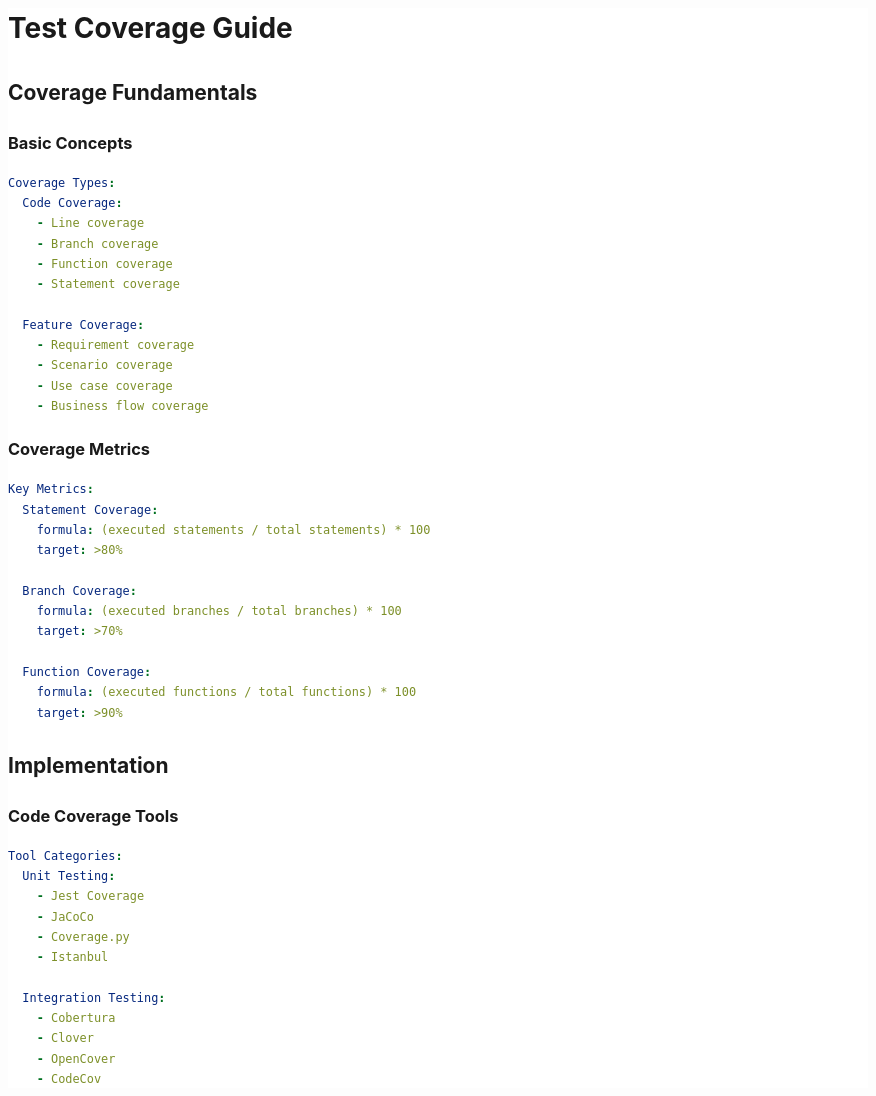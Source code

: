 # Test Coverage Guide

## Coverage Fundamentals

### Basic Concepts
```yaml
Coverage Types:
  Code Coverage:
    - Line coverage
    - Branch coverage
    - Function coverage
    - Statement coverage
    
  Feature Coverage:
    - Requirement coverage
    - Scenario coverage
    - Use case coverage
    - Business flow coverage
```

### Coverage Metrics
```yaml
Key Metrics:
  Statement Coverage:
    formula: (executed statements / total statements) * 100
    target: >80%
    
  Branch Coverage:
    formula: (executed branches / total branches) * 100
    target: >70%
    
  Function Coverage:
    formula: (executed functions / total functions) * 100
    target: >90%
```

## Implementation

### Code Coverage Tools
```yaml
Tool Categories:
  Unit Testing:
    - Jest Coverage
    - JaCoCo
    - Coverage.py
    - Istanbul
    
  Integration Testing:
    - Cobertura
    - Clover
    - OpenCover
    - CodeCov
```
